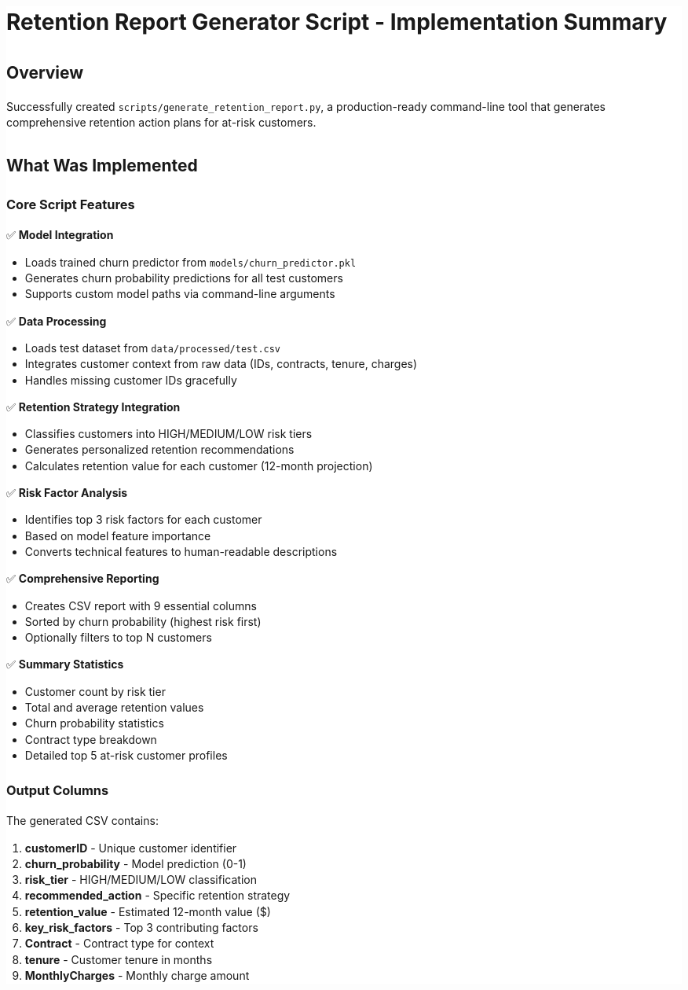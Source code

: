 # Retention Report Generator Script - Implementation Summary

## Overview

Successfully created `scripts/generate_retention_report.py`, a production-ready command-line tool that generates comprehensive retention action plans for at-risk customers.

## What Was Implemented

### Core Script Features

✅ **Model Integration**
- Loads trained churn predictor from `models/churn_predictor.pkl`
- Generates churn probability predictions for all test customers
- Supports custom model paths via command-line arguments

✅ **Data Processing**
- Loads test dataset from `data/processed/test.csv`
- Integrates customer context from raw data (IDs, contracts, tenure, charges)
- Handles missing customer IDs gracefully

✅ **Retention Strategy Integration**
- Classifies customers into HIGH/MEDIUM/LOW risk tiers
- Generates personalized retention recommendations
- Calculates retention value for each customer (12-month projection)

✅ **Risk Factor Analysis**
- Identifies top 3 risk factors for each customer
- Based on model feature importance
- Converts technical features to human-readable descriptions

✅ **Comprehensive Reporting**
- Creates CSV report with 9 essential columns
- Sorted by churn probability (highest risk first)
- Optionally filters to top N customers

✅ **Summary Statistics**
- Customer count by risk tier
- Total and average retention values
- Churn probability statistics
- Contract type breakdown
- Detailed top 5 at-risk customer profiles

### Output Columns

The generated CSV contains:

1. **customerID** - Unique customer identifier
2. **churn_probability** - Model prediction (0-1)
3. **risk_tier** - HIGH/MEDIUM/LOW classification
4. **recommended_action** - Specific retention strategy
5. **retention_value** - Estimated 12-month value ($)
6. **key_risk_factors** - Top 3 contributing factors
7. **Contract** - Contract type for context
8. **tenure** - Customer tenure in months
9. **MonthlyCharges** - Monthly charge amount
